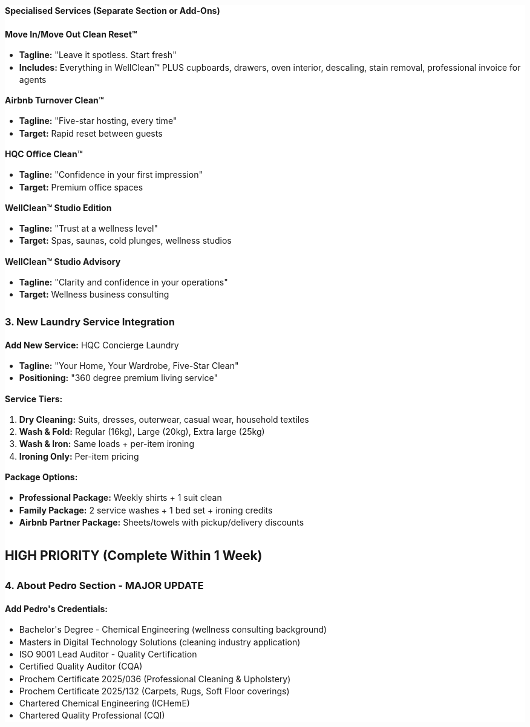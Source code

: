#### Specialised Services (Separate Section or Add-Ons)

**Move In/Move Out Clean Reset™**
- **Tagline:** "Leave it spotless. Start fresh"
- **Includes:** Everything in WellClean™ PLUS cupboards, drawers, oven interior, descaling, stain removal, professional invoice for agents

**Airbnb Turnover Clean™**
- **Tagline:** "Five-star hosting, every time"
- **Target:** Rapid reset between guests

**HQC Office Clean™**
- **Tagline:** "Confidence in your first impression"
- **Target:** Premium office spaces

**WellClean™ Studio Edition**
- **Tagline:** "Trust at a wellness level"
- **Target:** Spas, saunas, cold plunges, wellness studios

**WellClean™ Studio Advisory**
- **Tagline:** "Clarity and confidence in your operations"
- **Target:** Wellness business consulting

### 3. New Laundry Service Integration

**Add New Service:** HQC Concierge Laundry
- **Tagline:** "Your Home, Your Wardrobe, Five-Star Clean"
- **Positioning:** "360 degree premium living service"

**Service Tiers:**
1. **Dry Cleaning:** Suits, dresses, outerwear, casual wear, household textiles
2. **Wash & Fold:** Regular (16kg), Large (20kg), Extra large (25kg)
3. **Wash & Iron:** Same loads + per-item ironing
4. **Ironing Only:** Per-item pricing

**Package Options:**
- **Professional Package:** Weekly shirts + 1 suit clean
- **Family Package:** 2 service washes + 1 bed set + ironing credits
- **Airbnb Partner Package:** Sheets/towels with pickup/delivery discounts

## HIGH PRIORITY (Complete Within 1 Week)

### 4. About Pedro Section - MAJOR UPDATE

**Add Pedro's Credentials:**
- Bachelor's Degree - Chemical Engineering (wellness consulting background)
- Masters in Digital Technology Solutions (cleaning industry application)
- ISO 9001 Lead Auditor - Quality Certification
- Certified Quality Auditor (CQA)
- Prochem Certificate 2025/036 (Professional Cleaning & Upholstery)
- Prochem Certificate 2025/132 (Carpets, Rugs, Soft Floor coverings)
- Chartered Chemical Engineering (ICHemE)
- Chartered Quality Professional (CQI)

